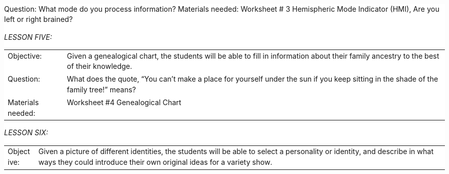<tr>
<td>
Question:
</td>
<td>
What mode do you process information?
</td>
</tr>
<tr>
<td>
Materials needed:
</td>
<td>
Worksheet # 3 Hemispheric Mode Indicator (HMI), Are you left or right brained?
</td>
</tr>
</table>
<p>
<i>
LESSON FIVE:
</i>
</p>
<table border="0">
<tr>
<td>
Objective:
</td>
<td>
Given a genealogical chart, the students will be able to fill in information about their family ancestry to the best of their knowledge.
</td>
</tr>
<tr>
<td>
Question:
</td>
<td>
What does the quote, “You can’t make a place for yourself under the sun if you keep sitting in the shade of the family tree!” means?
</td>
</tr>
<tr>
<td>
Materials needed:
</td>
<td>
Worksheet #4 Genealogical Chart
</td>
</tr>
</table>
<p>
<i>
LESSON SIX:
</i>
</p>
<table border="0">
<tr>
<td>
Objective:
</td>
<td>
Given a picture of different identities, the students will be able to select a personality or identity, and describe in what ways they could introduce their own original ideas for a variety show.
</td>